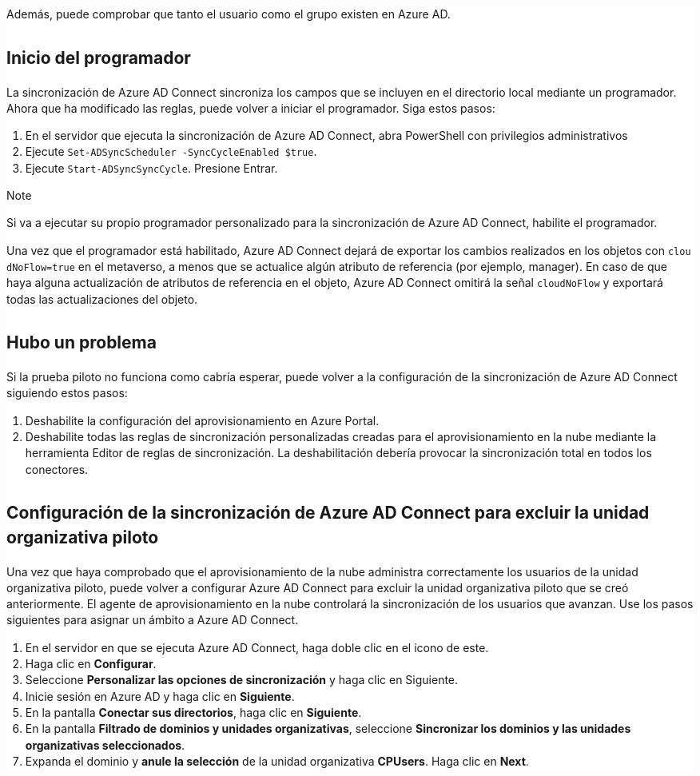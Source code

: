 Además, puede comprobar que tanto el usuario como el grupo existen en Azure AD.

## <a name="start-the-scheduler"></a>Inicio del programador
La sincronización de Azure AD Connect sincroniza los campos que se incluyen en el directorio local mediante un programador. Ahora que ha modificado las reglas, puede volver a iniciar el programador.  Siga estos pasos:

1.  En el servidor que ejecuta la sincronización de Azure AD Connect, abra PowerShell con privilegios administrativos
2.  Ejecute `Set-ADSyncScheduler -SyncCycleEnabled $true`.
3.  Ejecute `Start-ADSyncSyncCycle`.  Presione Entrar.  

>[!NOTE] 
>Si va a ejecutar su propio programador personalizado para la sincronización de Azure AD Connect, habilite el programador. 

Una vez que el programador está habilitado, Azure AD Connect dejará de exportar los cambios realizados en los objetos con `cloudNoFlow=true` en el metaverso, a menos que se actualice algún atributo de referencia (por ejemplo, manager). En caso de que haya alguna actualización de atributos de referencia en el objeto, Azure AD Connect omitirá la señal `cloudNoFlow` y exportará todas las actualizaciones del objeto.

## <a name="something-went-wrong"></a>Hubo un problema
Si la prueba piloto no funciona como cabría esperar, puede volver a la configuración de la sincronización de Azure AD Connect siguiendo estos pasos:
1.  Deshabilite la configuración del aprovisionamiento en Azure Portal. 
2.  Deshabilite todas las reglas de sincronización personalizadas creadas para el aprovisionamiento en la nube mediante la herramienta Editor de reglas de sincronización. La deshabilitación debería provocar la sincronización total en todos los conectores.

## <a name="configure-azure-ad-connect-sync-to-exclude-the-pilot-ou"></a>Configuración de la sincronización de Azure AD Connect para excluir la unidad organizativa piloto
Una vez que haya comprobado que el aprovisionamiento de la nube administra correctamente los usuarios de la unidad organizativa piloto, puede volver a configurar Azure AD Connect para excluir la unidad organizativa piloto que se creó anteriormente.  El agente de aprovisionamiento en la nube controlará la sincronización de los usuarios que avanzan.  Use los pasos siguientes para asignar un ámbito a Azure AD Connect.

 1. En el servidor en que se ejecuta Azure AD Connect, haga doble clic en el icono de este.
 2. Haga clic en **Configurar**.
 3. Seleccione **Personalizar las opciones de sincronización** y haga clic en Siguiente.
 4. Inicie sesión en Azure AD y haga clic en **Siguiente**.
 5. En la pantalla **Conectar sus directorios**, haga clic en **Siguiente**.
 6. En la pantalla **Filtrado de dominios y unidades organizativas**, seleccione **Sincronizar los dominios y las unidades organizativas seleccionados**.
 7. Expanda el dominio y **anule la selección** de la unidad organizativa **CPUsers**.  Haga clic en **Next**.